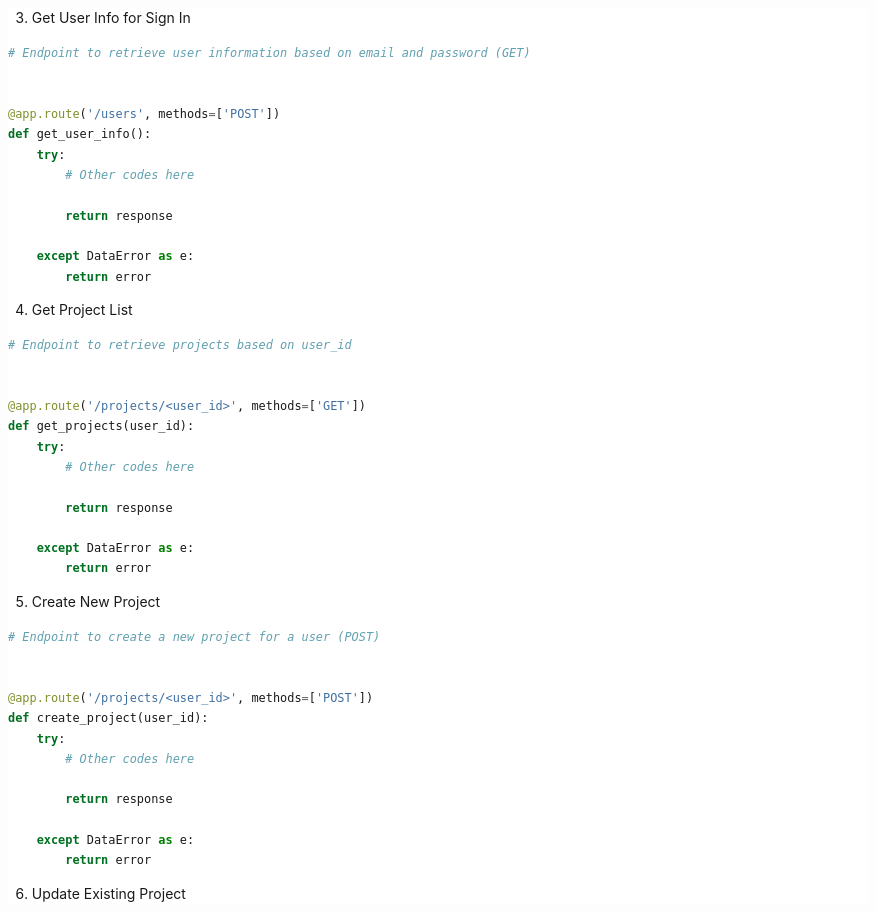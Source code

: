 ```python
```

3. Get User Info for Sign In

```python
# Endpoint to retrieve user information based on email and password (GET)


@app.route('/users', methods=['POST'])
def get_user_info():
    try:
        # Other codes here

        return response

    except DataError as e:
        return error
```

4. Get Project List

```python
# Endpoint to retrieve projects based on user_id


@app.route('/projects/<user_id>', methods=['GET'])
def get_projects(user_id):
    try:
        # Other codes here
        
        return response

    except DataError as e:
        return error
```

5. Create New Project

```python
# Endpoint to create a new project for a user (POST)


@app.route('/projects/<user_id>', methods=['POST'])
def create_project(user_id):
    try:
        # Other codes here
        
        return response

    except DataError as e:
        return error
```

6. Update Existing Project
